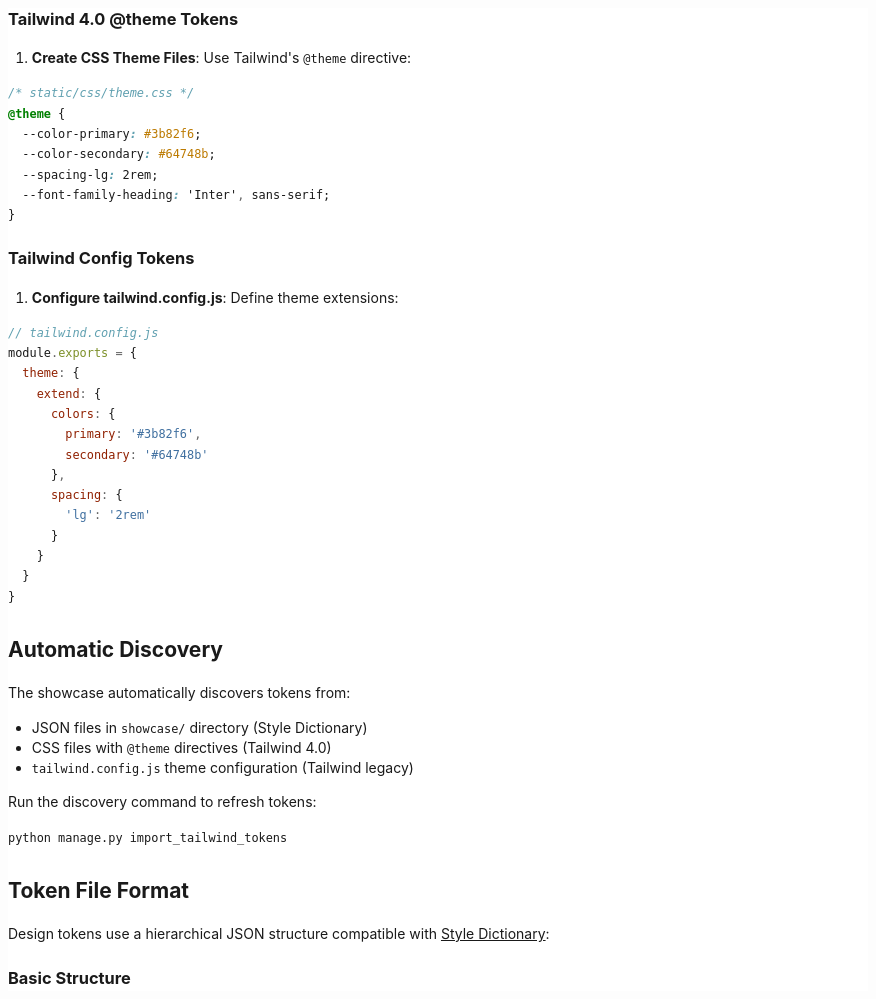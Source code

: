 ### Tailwind 4.0 @theme Tokens

1. **Create CSS Theme Files**: Use Tailwind's `@theme` directive:

```css
/* static/css/theme.css */
@theme {
  --color-primary: #3b82f6;
  --color-secondary: #64748b;
  --spacing-lg: 2rem;
  --font-family-heading: 'Inter', sans-serif;
}
```

### Tailwind Config Tokens

1. **Configure tailwind.config.js**: Define theme extensions:

```javascript
// tailwind.config.js
module.exports = {
  theme: {
    extend: {
      colors: {
        primary: '#3b82f6',
        secondary: '#64748b'
      },
      spacing: {
        'lg': '2rem'
      }
    }
  }
}
```

## Automatic Discovery

The showcase automatically discovers tokens from:
- JSON files in `showcase/` directory (Style Dictionary)
- CSS files with `@theme` directives (Tailwind 4.0)
- `tailwind.config.js` theme configuration (Tailwind legacy)

Run the discovery command to refresh tokens:
```bash
python manage.py import_tailwind_tokens
```

## Token File Format

Design tokens use a hierarchical JSON structure compatible with [Style Dictionary](https://amzn.github.io/style-dictionary/):

### Basic Structure
